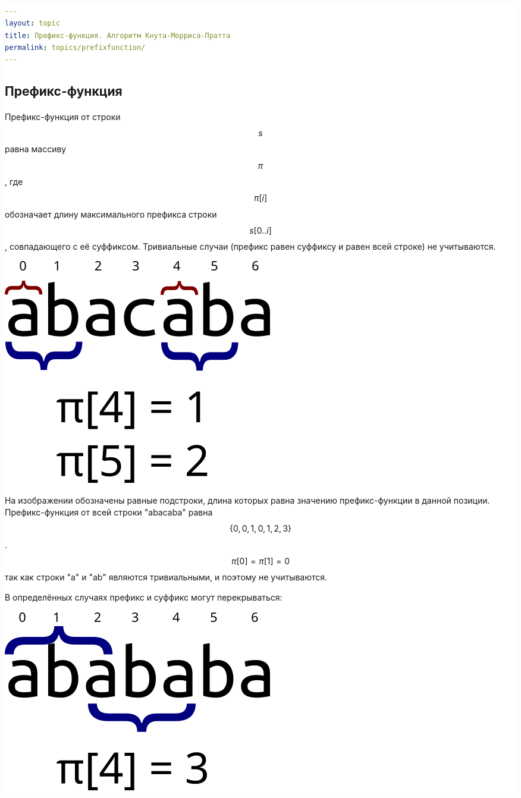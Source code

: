 ```yaml
---
layout: topic
title: Префикс-функция. Алгоритм Кнута-Морриса-Пратта
permalink: topics/prefixfunction/
---
```


## Префикс-функция

Префикс-функция от строки $$s$$ равна массиву $$\pi$$, где $$\pi[i]$$ обозначает длину
максимального префикса строки $$s[0..i]$$, совпадающего с её суффиксом. Тривиальные
случаи (префикс равен суффиксу и равен всей строке) не учитываются.

![Префикс-функция строки "abacaba"](kmp.png)

На изображении обозначены равные подстроки, длина которых равна значению
префикс-функции в данной позиции. Префикс-функция от всей строки "abacaba"
равна $$\{0, 0, 1, 0, 1, 2, 3\}$$. $$\pi[0] = \pi[1] = 0$$ так как строки
"a" и "ab" являются тривиальными, и поэтому не учитываются.

В определённых случаях префикс и суффикс могут перекрываться:

![Префикс-функция строки "abababa"](kmp2.png)
